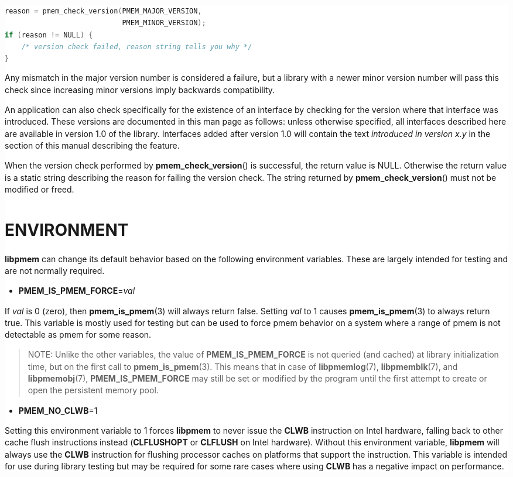 ```c
reason = pmem_check_version(PMEM_MAJOR_VERSION,
                            PMEM_MINOR_VERSION);
if (reason != NULL) {
	/* version check failed, reason string tells you why */
}
```

Any mismatch in the major version number is considered a failure, but a
library with a newer minor version number will pass this check since
increasing minor versions imply backwards compatibility.

An application can also check specifically for the existence of an
interface by checking for the version where that interface was
introduced. These versions are documented in this man page as follows:
unless otherwise specified, all interfaces described here are available
in version 1.0 of the library. Interfaces added after version 1.0 will
contain the text *introduced in version x.y* in the section of this
manual describing the feature.

When the version check performed by **pmem_check_version**() is
successful, the return value is NULL. Otherwise the return value is a
static string describing the reason for failing the version check. The
string returned by **pmem_check_version**() must not be modified or
freed.

# ENVIRONMENT #

**libpmem** can change its default behavior based on the following
environment variables. These are largely intended for testing and are
not normally required.

+ **PMEM_IS_PMEM_FORCE**=*val*

If *val* is 0 (zero), then **pmem_is_pmem**(3) will always return
false. Setting *val* to 1 causes **pmem_is_pmem**(3) to always return
true. This variable is mostly used for testing but can be used to force
pmem behavior on a system where a range of pmem is not detectable as
pmem for some reason.

>NOTE:
Unlike the other variables, the value of
**PMEM_IS_PMEM_FORCE** is not queried (and cached) at
library initialization time, but on the first call to
**pmem_is_pmem**(3). This means that in case of
**libpmemlog**(7), **libpmemblk**(7), and **libpmemobj**(7),
**PMEM_IS_PMEM_FORCE** may still be set or modified by the program
until the first attempt to create or open the persistent
memory pool.

+ **PMEM_NO_CLWB**=1

Setting this environment variable to 1 forces **libpmem** to never issue
the **CLWB** instruction on Intel hardware, falling back to other cache
flush instructions instead (**CLFLUSHOPT** or **CLFLUSH** on Intel
hardware). Without this environment variable, **libpmem** will always
use the **CLWB** instruction for flushing processor caches on platforms
that support the instruction. This variable is intended for use during
library testing but may be required for some rare cases where using
**CLWB** has a negative impact on performance.
